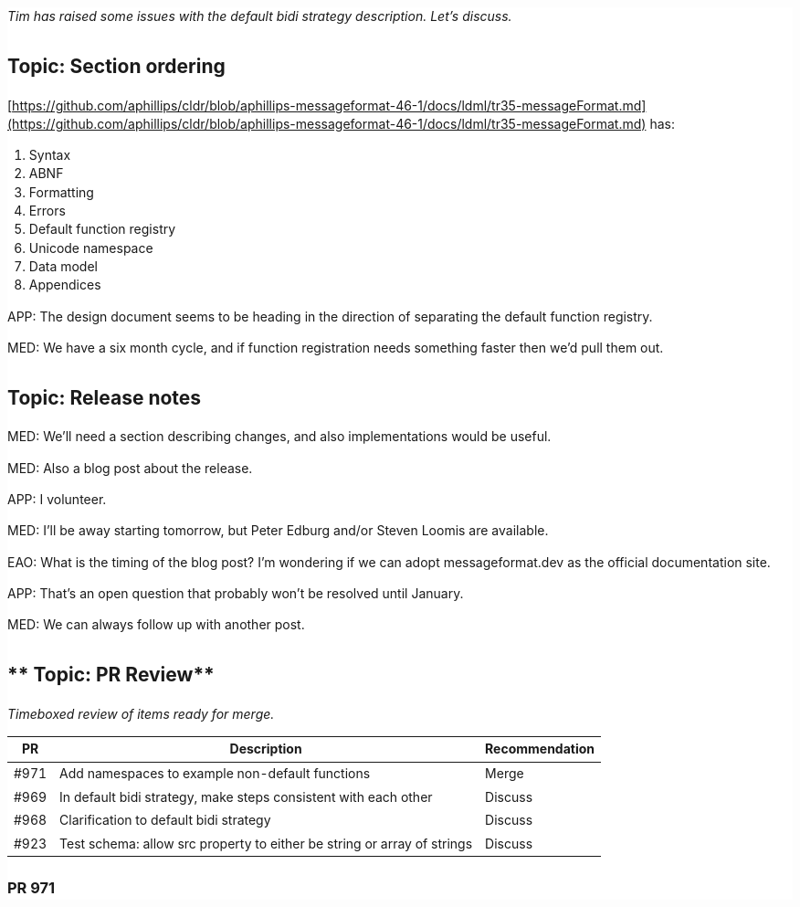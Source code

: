 *Tim has raised some issues with the default bidi strategy description. Let’s discuss.*

##  Topic: Section ordering

[https://github.com/aphillips/cldr/blob/aphillips-messageformat-46-1/docs/ldml/tr35-messageFormat.md](https://github.com/aphillips/cldr/blob/aphillips-messageformat-46-1/docs/ldml/tr35-messageFormat.md) has:

1. Syntax  
2. ABNF  
3. Formatting  
4. Errors  
5. Default function registry  
6. Unicode namespace  
7. Data model  
8. Appendices

APP: The design document seems to be heading in the direction of separating the default function registry.

MED: We have a six month cycle, and if function registration needs something faster then we’d pull them out.

##  Topic: Release notes

MED: We’ll need a section describing changes, and also implementations would be useful.

MED: Also a blog post about the release.

APP: I volunteer.

MED: I’ll be away starting tomorrow, but Peter Edburg and/or Steven Loomis are available.

EAO: What is the timing of the blog post? I’m wondering if we can adopt messageformat.dev as the official documentation site.

APP: That’s an open question that probably won’t be resolved until January.

MED: We can always follow up with another post.

## ** Topic: PR Review**

*Timeboxed review of items ready for merge.*

| PR | Description | Recommendation |
| ----- | ----- | ----- |
| \#971 | Add namespaces to example non-default functions | Merge |
| \#969 | In default bidi strategy, make steps consistent with each other | Discuss |
| \#968 | Clarification to default bidi strategy | Discuss |
| \#923 | Test schema: allow src property to either be string or array of strings | Discuss |

###  PR 971
